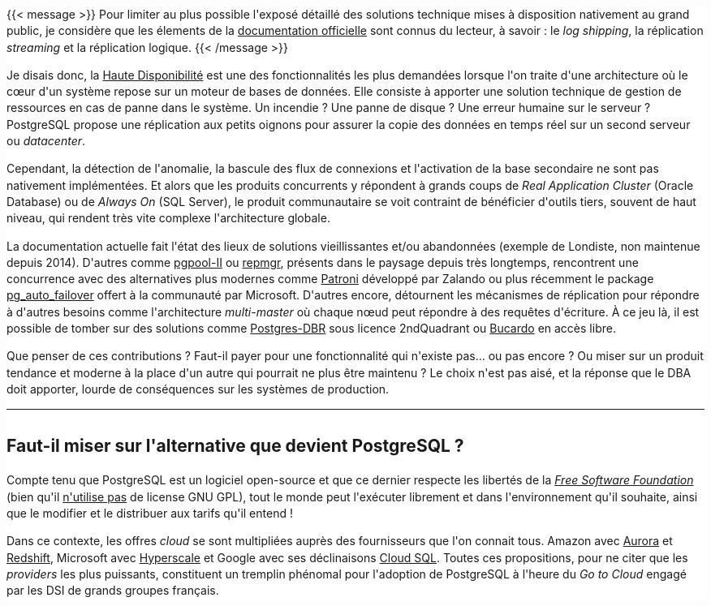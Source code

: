 {{< message >}}
Pour limiter au plus possible l'exposé détaillé des solutions technique mises à 
disposition nativement au grand public, je considère que les élements de la 
[documentation officielle](https://www.postgresql.org/docs/current/different-replication-solutions.html) 
sont connus du lecteur, à savoir : le _log shipping_, la réplication _streaming_ 
et la réplication logique.
{{< /message >}}

Je disais donc, la [Haute Disponibilité][25] est une des fonctionnalités les plus 
demandées lorsque l'on traite d'une architecture où le cœur d'un système repose 
sur un moteur de bases de données. Elle consiste à apporter une solution technique 
de gestion de ressources en cas de panne dans le système. Un incendie ? Une panne 
de disque ? Une erreur humaine sur le serveur ? PostgreSQL propose une réplication 
aux petits oignons pour assurer la copie des données en temps réel sur un second 
serveur ou _datacenter_.

[25]: https://fr.wikipedia.org/wiki/Haute_disponibilit%C3%A9

Cependant, la détection de l'anomalie, la bascule des flux de connexions et 
l'activation de la base secondaire ne sont pas nativement implémentées. Et alors 
que les produits concurrents y répondent à grands coups de _Real Application 
Cluster_ (Oracle Database) ou de _Always On_ (SQL Server), le produit communautaire 
se voit contraint de bénéficier d'outils tiers, souvent de haut niveau, qui 
rendent très vite complexe l'architecture globale.

La documentation actuelle fait l'état des lieux de solutions vieillissantes et/ou 
abandonnées (exemple de Londiste, non maintenue depuis 2014). D'autres comme 
[pgpool-II][26] ou [repmgr][27], présents dans le paysage depuis très longtemps, 
rencontrent une concurrence avec des alternatives plus modernes comme [Patroni][28] 
développé par Zalando ou plus récemment le package [pg_auto_failover][29] offert 
à la communauté par Microsoft. D'autres encore, détournent les mécanismes de 
réplication pour répondre à d'autres besoins comme l'architecture _multi-master_ 
où chaque nœud peut répondre à des requêtes d'écriture. À ce jeu là, il est possible 
de tomber sur des solutions comme [Postgres-DBR][30] sous licence 2ndQuadrant ou 
[Bucardo][31] en accès libre.

[26]: https://www.pgpool.net/mediawiki/index.php/Main_Page
[27]: https://repmgr.org/docs/current/repmgr-components.html
[28]: https://patroni.readthedocs.io/en/latest/
[29]: https://cloudblogs.microsoft.com/opensource/2019/05/06/introducing-pg_auto_failover-postgresql-open-source-extension-automated-failover-high-availability/
[30]: https://www.2ndquadrant.com/en/resources/postgres-bdr-2ndquadrant/
[31]: https://bucardo.org/Bucardo/Overview.html

Que penser de ces contributions ? Faut-il payer pour une fonctionnalité qui 
n'existe pas… ou pas encore ? Ou miser sur un produit tendance et moderne à la 
place d'un autre qui pourrait ne plus être maintenu ? Le choix n'est pas aisé, 
et la réponse que le DBA doit apporter, lourde de conséquences sur les systèmes 
de production.

---

## Faut-il miser sur l'alternative que devient PostgreSQL ?

Compte tenu que PostgreSQL est un logiciel open-source et que ce dernier respecte 
les libertés de la _[Free Software Foundation][32]_ (bien qu'il [n'utilise pas][33]
de license GNU GPL), tout le monde peut l'exécuter librement et dans 
l'environnement qu'il souhaite, ainsi que le modifier et le distribuer aux tarifs 
qu'il entend !

[32]: https://fr.wikipedia.org/wiki/Logiciel_libre#D%C3%A9finition_de_la_Free_Software_Foundation_(FSF)
[33]: https://www.postgresql.org/about/licence/

Dans ce contexte, les offres _cloud_ se sont multipliées auprès des fournisseurs 
que l'on connait tous. Amazon avec [Aurora][34] et [Redshift][35], Microsoft avec 
[Hyperscale][36] et Google avec ses déclinaisons [Cloud SQL][37]. Toutes ces 
propositions, pour ne citer que les _providers_ les plus puissants, constituent 
un tremplin phénomal pour l'adoption de PostgreSQL à l'heure du _Go to Cloud_ 
engagé par les DSI de grands groupes français.


[1]: https://home.cern/fr/science/computing/birth-web
[2]: http://db.cs.berkeley.edu/papers/ERL-M85-95.pdf
[3]: https://en.wikipedia.org/wiki/Ingres_(database)
[timeline-of-databases-url]: https://en.wikipedia.org/wiki/User:Intgr/RDBMS_timeline
[timeline-of-databases-img]: /img/fr/2019-07-04-timeline-of-databases.png
[postgresql-release-timeline-url]: https://en.wikipedia.org/wiki/PostgreSQL#Release_history
[postgresql-release-timeline-img]: /img/fr/2019-07-04-postgresql-release-timeline.png
[5]: https://fr.wikipedia.org/wiki/La_Cath%C3%A9drale_et_le_Bazar
[6]: https://www.postgresql.org/community/contributors/
[7]: https://wiki.postgresql.org/wiki/Submitting_a_Patch#Patch_review_and_commit
[8]: https://commitfest.postgresql.org/
[9]: https://linuxfr.org/news/interview-de-dimitri-fontaine-contributeur-majeur-a-postgresql
[10]: https://paquier.xyz/
[11]: https://github.com/gleu/pgdocs_fr
[12]: https://www.postgresql.fr/entreprises/accueil
[13]: https://sill.etalab.gouv.fr/rf/software
[14]: https://disic.github.io/sill/2019/sill-diff-2018-2019.pdf
[15]: https://www.youtube.com/watch?v=emH6lPXOLf0
[16]: https://www.postgresql.org/docs/9.6/parallel-query.html
[17]: https://docs.oracle.com/en/database/oracle/oracle-database/19/dblic/Licensing-Information.html#GUID-0F9EB85D-4610-4EDF-89C2-4916A0E7AC87
[18]: https://docs.microsoft.com/en-us/sql/sql-server/editions-and-components-of-sql-server-2017?view=sql-server-2017#RDBMSSP
[19]: https://www.postgresql.org/docs/10/ddl-partitioning.html
[20]: https://docs.microsoft.com/fr-fr/sql/relational-databases/partitions/create-partitioned-tables-and-indexes?view=sql-server-2017
[21]: https://docs.microsoft.com/en-us/sql/sql-server/editions-and-components-of-sql-server-2016?view=sql-server-2017
[22]: https://www.postgresql.org/docs/11/sql-createprocedure.html
[23]: https://www.postgresql.org/docs/12/sql-reindex.html#SQL-REINDEX-CONCURRENTLY
[db-ranking-url]: https://db-engines.com/en/ranking_trend
[db-ranking-img]: /img/fr/2019-07-04-db-ranking.png
[34]: https://docs.aws.amazon.com/AmazonRDS/latest/AuroraUserGuide/Aurora.AuroraPostgreSQL.html
[35]: https://aws.amazon.com/fr/redshift/
[36]: https://azure.microsoft.com/en-us/services/postgresql/
[37]: https://cloud.google.com/sql/docs/postgres/pricing
[38]: https://fr.wikipedia.org/wiki/Internet_ou_la_r%C3%A9volution_du_partage